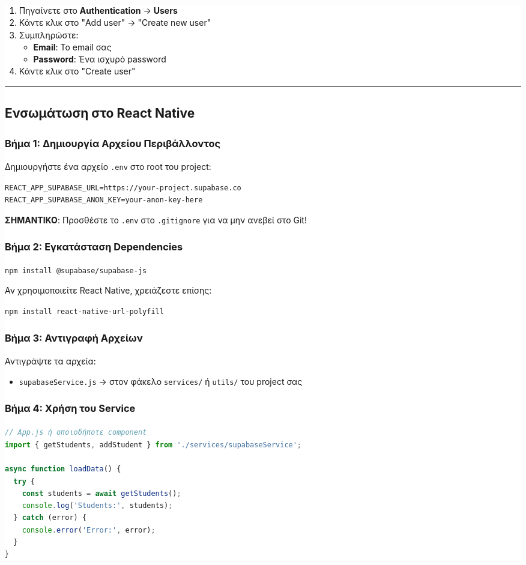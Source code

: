 1. Πηγαίνετε στο **Authentication** → **Users**
2. Κάντε κλικ στο "Add user" → "Create new user"
3. Συμπληρώστε:
   - **Email**: Το email σας
   - **Password**: Ένα ισχυρό password
4. Κάντε κλικ στο "Create user"

---

## Ενσωμάτωση στο React Native

### Βήμα 1: Δημιουργία Αρχείου Περιβάλλοντος

Δημιουργήστε ένα αρχείο `.env` στο root του project:

```env
REACT_APP_SUPABASE_URL=https://your-project.supabase.co
REACT_APP_SUPABASE_ANON_KEY=your-anon-key-here
```

**ΣΗΜΑΝΤΙΚΟ**: Προσθέστε το `.env` στο `.gitignore` για να μην ανεβεί στο Git!

### Βήμα 2: Εγκατάσταση Dependencies

```bash
npm install @supabase/supabase-js
```

Αν χρησιμοποιείτε React Native, χρειάζεστε επίσης:

```bash
npm install react-native-url-polyfill
```

### Βήμα 3: Αντιγραφή Αρχείων

Αντιγράψτε τα αρχεία:
- `supabaseService.js` → στον φάκελο `services/` ή `utils/` του project σας

### Βήμα 4: Χρήση του Service

```javascript
// App.js ή οποιοδήποτε component
import { getStudents, addStudent } from './services/supabaseService';

async function loadData() {
  try {
    const students = await getStudents();
    console.log('Students:', students);
  } catch (error) {
    console.error('Error:', error);
  }
}
```
